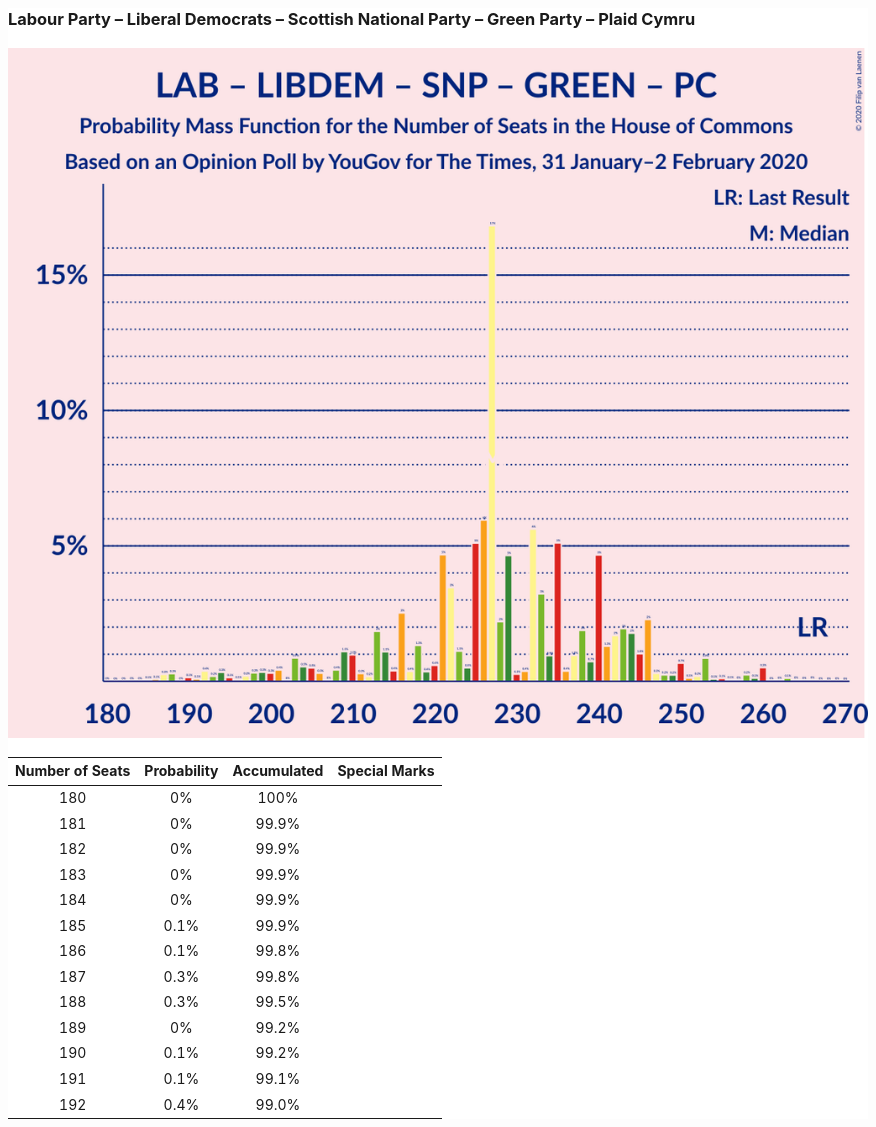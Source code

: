 ### Labour Party – Liberal Democrats – Scottish National Party – Green Party – Plaid Cymru

![Graph with seats probability mass function not yet produced](2020-02-02-YouGov-coalitions-seats-pmf-lab–libdem–snp–green–pc.png "Seats Probability Mass Function")

| Number of Seats | Probability | Accumulated | Special Marks |
|:---------------:|:-----------:|:-----------:|:-------------:|
| 180 | 0% | 100% |  |
| 181 | 0% | 99.9% |  |
| 182 | 0% | 99.9% |  |
| 183 | 0% | 99.9% |  |
| 184 | 0% | 99.9% |  |
| 185 | 0.1% | 99.9% |  |
| 186 | 0.1% | 99.8% |  |
| 187 | 0.3% | 99.8% |  |
| 188 | 0.3% | 99.5% |  |
| 189 | 0% | 99.2% |  |
| 190 | 0.1% | 99.2% |  |
| 191 | 0.1% | 99.1% |  |
| 192 | 0.4% | 99.0% |  |